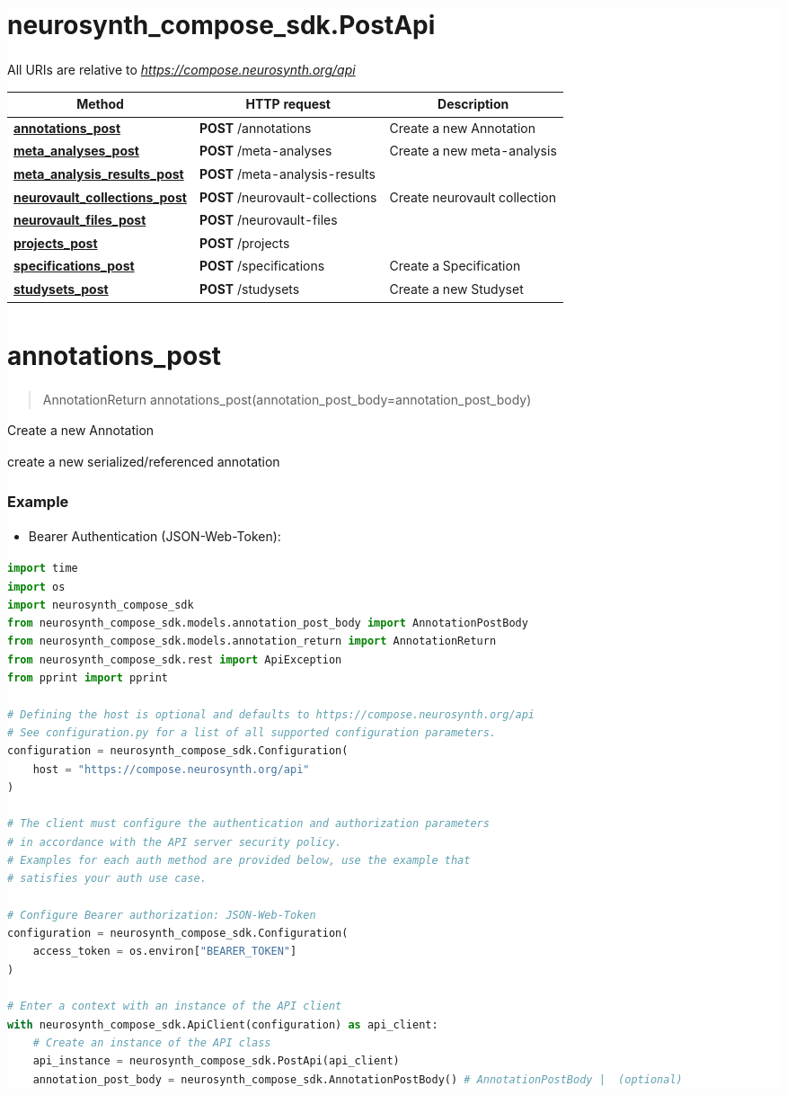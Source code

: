 # neurosynth_compose_sdk.PostApi

All URIs are relative to *https://compose.neurosynth.org/api*

Method | HTTP request | Description
------------- | ------------- | -------------
[**annotations_post**](PostApi.md#annotations_post) | **POST** /annotations | Create a new Annotation
[**meta_analyses_post**](PostApi.md#meta_analyses_post) | **POST** /meta-analyses | Create a new meta-analysis
[**meta_analysis_results_post**](PostApi.md#meta_analysis_results_post) | **POST** /meta-analysis-results | 
[**neurovault_collections_post**](PostApi.md#neurovault_collections_post) | **POST** /neurovault-collections | Create neurovault collection
[**neurovault_files_post**](PostApi.md#neurovault_files_post) | **POST** /neurovault-files | 
[**projects_post**](PostApi.md#projects_post) | **POST** /projects | 
[**specifications_post**](PostApi.md#specifications_post) | **POST** /specifications | Create a Specification
[**studysets_post**](PostApi.md#studysets_post) | **POST** /studysets | Create a new Studyset


# **annotations_post**
> AnnotationReturn annotations_post(annotation_post_body=annotation_post_body)

Create a new Annotation

create a new serialized/referenced annotation

### Example

* Bearer Authentication (JSON-Web-Token):
```python
import time
import os
import neurosynth_compose_sdk
from neurosynth_compose_sdk.models.annotation_post_body import AnnotationPostBody
from neurosynth_compose_sdk.models.annotation_return import AnnotationReturn
from neurosynth_compose_sdk.rest import ApiException
from pprint import pprint

# Defining the host is optional and defaults to https://compose.neurosynth.org/api
# See configuration.py for a list of all supported configuration parameters.
configuration = neurosynth_compose_sdk.Configuration(
    host = "https://compose.neurosynth.org/api"
)

# The client must configure the authentication and authorization parameters
# in accordance with the API server security policy.
# Examples for each auth method are provided below, use the example that
# satisfies your auth use case.

# Configure Bearer authorization: JSON-Web-Token
configuration = neurosynth_compose_sdk.Configuration(
    access_token = os.environ["BEARER_TOKEN"]
)

# Enter a context with an instance of the API client
with neurosynth_compose_sdk.ApiClient(configuration) as api_client:
    # Create an instance of the API class
    api_instance = neurosynth_compose_sdk.PostApi(api_client)
    annotation_post_body = neurosynth_compose_sdk.AnnotationPostBody() # AnnotationPostBody |  (optional)

```